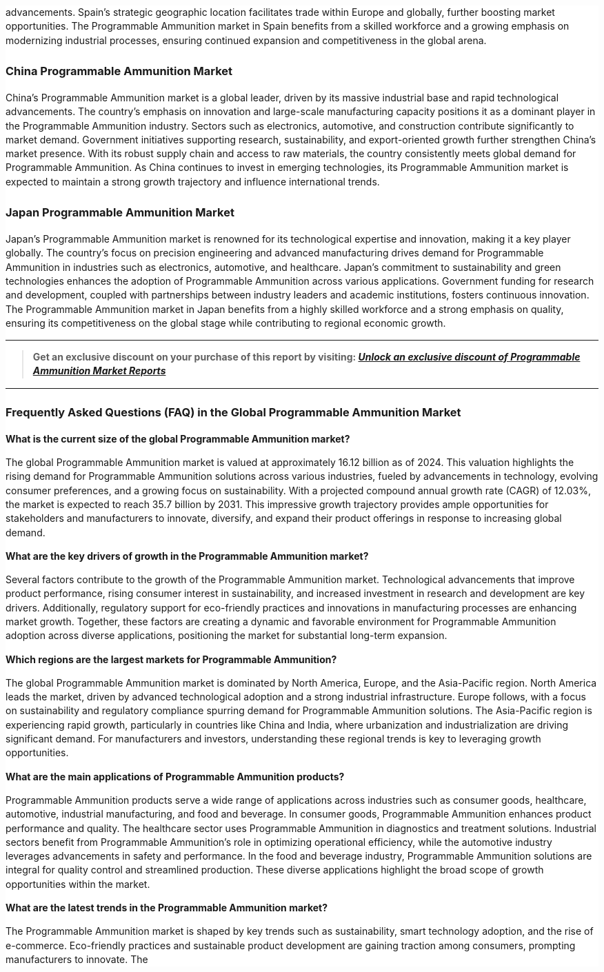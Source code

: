advancements. Spain&rsquo;s strategic geographic location facilitates trade within Europe and globally, further boosting market opportunities. The Programmable Ammunition market in Spain benefits from a skilled workforce and a growing emphasis on modernizing industrial processes, ensuring continued expansion and competitiveness in the global arena.</p><h3>China Programmable Ammunition Market</h3><p>China&rsquo;s Programmable Ammunition market is a global leader, driven by its massive industrial base and rapid technological advancements. The country&rsquo;s emphasis on innovation and large-scale manufacturing capacity positions it as a dominant player in the Programmable Ammunition industry. Sectors such as electronics, automotive, and construction contribute significantly to market demand. Government initiatives supporting research, sustainability, and export-oriented growth further strengthen China&rsquo;s market presence. With its robust supply chain and access to raw materials, the country consistently meets global demand for Programmable Ammunition. As China continues to invest in emerging technologies, its Programmable Ammunition market is expected to maintain a strong growth trajectory and influence international trends.</p><h3>Japan Programmable Ammunition Market</h3><p>Japan&rsquo;s Programmable Ammunition market is renowned for its technological expertise and innovation, making it a key player globally. The country&rsquo;s focus on precision engineering and advanced manufacturing drives demand for Programmable Ammunition in industries such as electronics, automotive, and healthcare. Japan&rsquo;s commitment to sustainability and green technologies enhances the adoption of Programmable Ammunition across various applications. Government funding for research and development, coupled with partnerships between industry leaders and academic institutions, fosters continuous innovation. The Programmable Ammunition market in Japan benefits from a highly skilled workforce and a strong emphasis on quality, ensuring its competitiveness on the global stage while contributing to regional economic growth.</p><hr /><blockquote><p><strong>Get an exclusive discount on your purchase of this report by visiting: <em><a href="://marketresearchpulse.com/ask-for-discount/16547?utm_source=Github&amp;utm_medium=0112">Unlock an exclusive discount of Programmable Ammunition Market Reports</a></em>&nbsp;</strong></p></blockquote><hr /><h3>Frequently Asked Questions (FAQ) in the Global Programmable Ammunition Market</h3><p><strong>What is the current size of the global Programmable Ammunition market?</strong></p><p>The global Programmable Ammunition market is valued at approximately 16.12 billion as of 2024. This valuation highlights the rising demand for Programmable Ammunition solutions across various industries, fueled by advancements in technology, evolving consumer preferences, and a growing focus on sustainability. With a projected compound annual growth rate (CAGR) of 12.03%, the market is expected to reach 35.7 billion by 2031. This impressive growth trajectory provides ample opportunities for stakeholders and manufacturers to innovate, diversify, and expand their product offerings in response to increasing global demand.</p><p><strong>What are the key drivers of growth in the Programmable Ammunition market?</strong></p><p>Several factors contribute to the growth of the Programmable Ammunition market. Technological advancements that improve product performance, rising consumer interest in sustainability, and increased investment in research and development are key drivers. Additionally, regulatory support for eco-friendly practices and innovations in manufacturing processes are enhancing market growth. Together, these factors are creating a dynamic and favorable environment for Programmable Ammunition adoption across diverse applications, positioning the market for substantial long-term expansion.</p><p><strong>Which regions are the largest markets for Programmable Ammunition?</strong></p><p>The global Programmable Ammunition market is dominated by North America, Europe, and the Asia-Pacific region. North America leads the market, driven by advanced technological adoption and a strong industrial infrastructure. Europe follows, with a focus on sustainability and regulatory compliance spurring demand for Programmable Ammunition solutions. The Asia-Pacific region is experiencing rapid growth, particularly in countries like China and India, where urbanization and industrialization are driving significant demand. For manufacturers and investors, understanding these regional trends is key to leveraging growth opportunities.</p><p><strong>What are the main applications of Programmable Ammunition products?</strong></p><p>Programmable Ammunition products serve a wide range of applications across industries such as consumer goods, healthcare, automotive, industrial manufacturing, and food and beverage. In consumer goods, Programmable Ammunition enhances product performance and quality. The healthcare sector uses Programmable Ammunition in diagnostics and treatment solutions. Industrial sectors benefit from Programmable Ammunition&rsquo;s role in optimizing operational efficiency, while the automotive industry leverages advancements in safety and performance. In the food and beverage industry, Programmable Ammunition solutions are integral for quality control and streamlined production. These diverse applications highlight the broad scope of growth opportunities within the market.</p><p><strong>What are the latest trends in the Programmable Ammunition market?</strong></p><p>The Programmable Ammunition market is shaped by key trends such as sustainability, smart technology adoption, and the rise of e-commerce. Eco-friendly practices and sustainable product development are gaining traction among consumers, prompting manufacturers to innovate. The